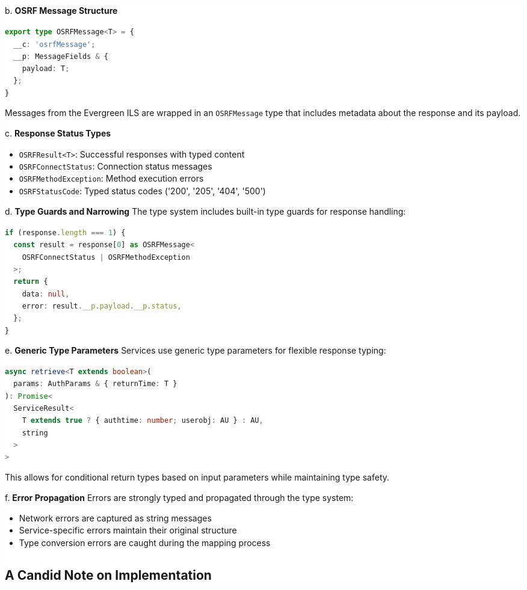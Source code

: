 b. **OSRF Message Structure**
```typescript
export type OSRFMessage<T> = {
  __c: 'osrfMessage';
  __p: MessageFields & {
    payload: T;
  };
}
```
Messages from the Evergreen ILS are wrapped in an `OSRFMessage` type that includes metadata about the response and its payload.

c. **Response Status Types**
- `OSRFResult<T>`: Successful responses with typed content
- `OSRFConnectStatus`: Connection status messages
- `OSRFMethodException`: Method execution errors
- `OSRFStatusCode`: Typed status codes ('200', '205', '404', '500')

d. **Type Guards and Narrowing**
The type system includes built-in type guards for response handling:
```typescript
if (response.length === 1) {
  const result = response[0] as OSRFMessage<
    OSRFConnectStatus | OSRFMethodException
  >;
  return {
    data: null,
    error: result.__p.payload.__p.status,
  };
}
```

e. **Generic Type Parameters**
Services use generic type parameters for flexible response typing:
```typescript
async retrieve<T extends boolean>(
  params: AuthParams & { returnTime: T }
): Promise<
  ServiceResult<
    T extends true ? { authtime: number; userobj: AU } : AU,
    string
  >
>
```
This allows for conditional return types based on input parameters while maintaining type safety.

f. **Error Propagation**
Errors are strongly typed and propagated through the type system:
- Network errors are captured as string messages
- Service-specific errors maintain their original structure
- Type conversion errors are caught during the mapping process


## A Candid Note on Implementation
